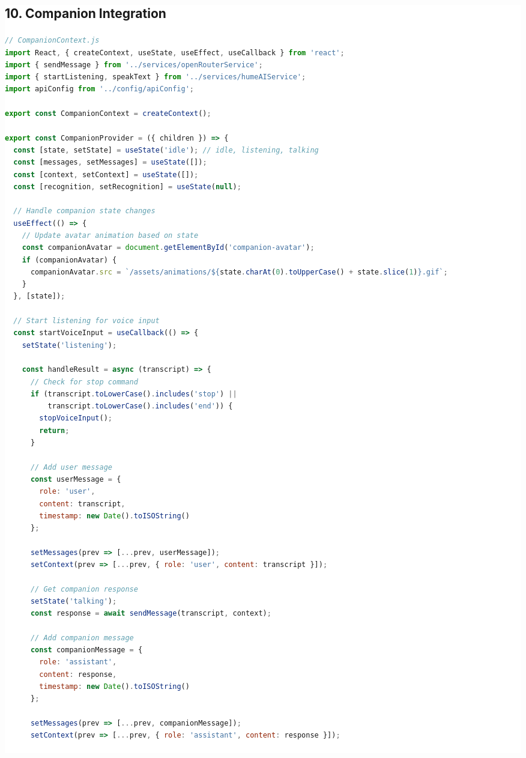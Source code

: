 ## 10. Companion Integration

```javascript
// CompanionContext.js
import React, { createContext, useState, useEffect, useCallback } from 'react';
import { sendMessage } from '../services/openRouterService';
import { startListening, speakText } from '../services/humeAIService';
import apiConfig from '../config/apiConfig';

export const CompanionContext = createContext();

export const CompanionProvider = ({ children }) => {
  const [state, setState] = useState('idle'); // idle, listening, talking
  const [messages, setMessages] = useState([]);
  const [context, setContext] = useState([]);
  const [recognition, setRecognition] = useState(null);
  
  // Handle companion state changes
  useEffect(() => {
    // Update avatar animation based on state
    const companionAvatar = document.getElementById('companion-avatar');
    if (companionAvatar) {
      companionAvatar.src = `/assets/animations/${state.charAt(0).toUpperCase() + state.slice(1)}.gif`;
    }
  }, [state]);
  
  // Start listening for voice input
  const startVoiceInput = useCallback(() => {
    setState('listening');
    
    const handleResult = async (transcript) => {
      // Check for stop command
      if (transcript.toLowerCase().includes('stop') || 
          transcript.toLowerCase().includes('end')) {
        stopVoiceInput();
        return;
      }
      
      // Add user message
      const userMessage = {
        role: 'user',
        content: transcript,
        timestamp: new Date().toISOString()
      };
      
      setMessages(prev => [...prev, userMessage]);
      setContext(prev => [...prev, { role: 'user', content: transcript }]);
      
      // Get companion response
      setState('talking');
      const response = await sendMessage(transcript, context);
      
      // Add companion message
      const companionMessage = {
        role: 'assistant',
        content: response,
        timestamp: new Date().toISOString()
      };
      
      setMessages(prev => [...prev, companionMessage]);
      setContext(prev => [...prev, { role: 'assistant', content: response }]);
      
```